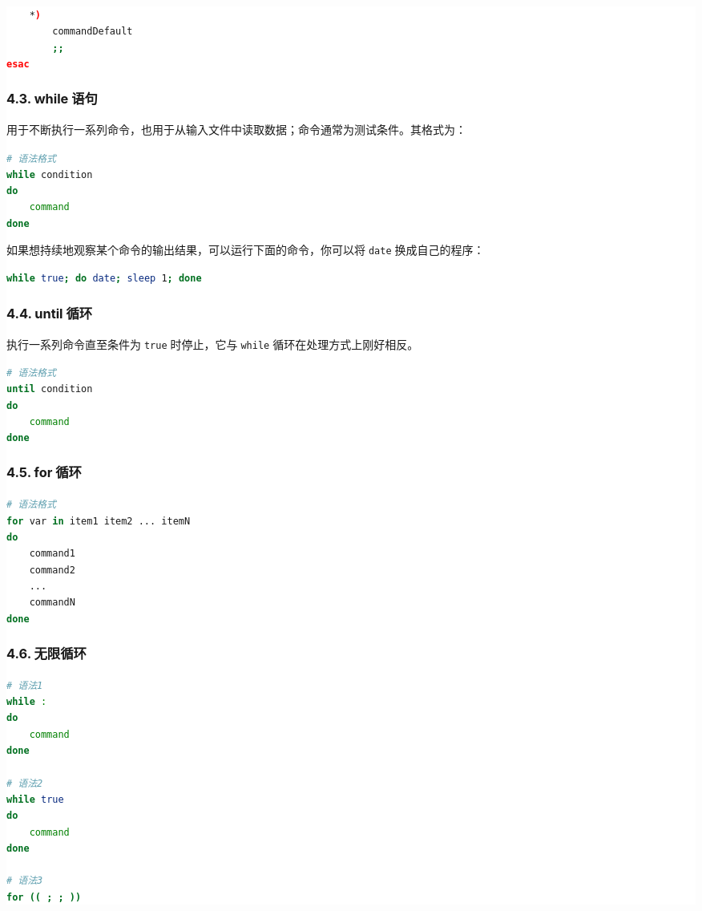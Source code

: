 ```bash
    *)
        commandDefault
        ;;
esac
```

### 4.3. while 语句

用于不断执行一系列命令，也用于从输入文件中读取数据；命令通常为测试条件。其格式为：

```bash
# 语法格式
while condition
do
    command
done
```

如果想持续地观察某个命令的输出结果，可以运行下面的命令，你可以将 `date` 换成自己的程序：

```bash
while true; do date; sleep 1; done
```

### 4.4. until 循环

执行一系列命令直至条件为 `true` 时停止，它与 `while` 循环在处理方式上刚好相反。

```bash
# 语法格式
until condition
do
    command
done
```

### 4.5. for 循环

```bash
# 语法格式
for var in item1 item2 ... itemN
do
    command1
    command2
    ...
    commandN
done
```

### 4.6. 无限循环

```bash
# 语法1
while :
do
    command
done

# 语法2
while true
do
    command
done

# 语法3
for (( ; ; ))
```
